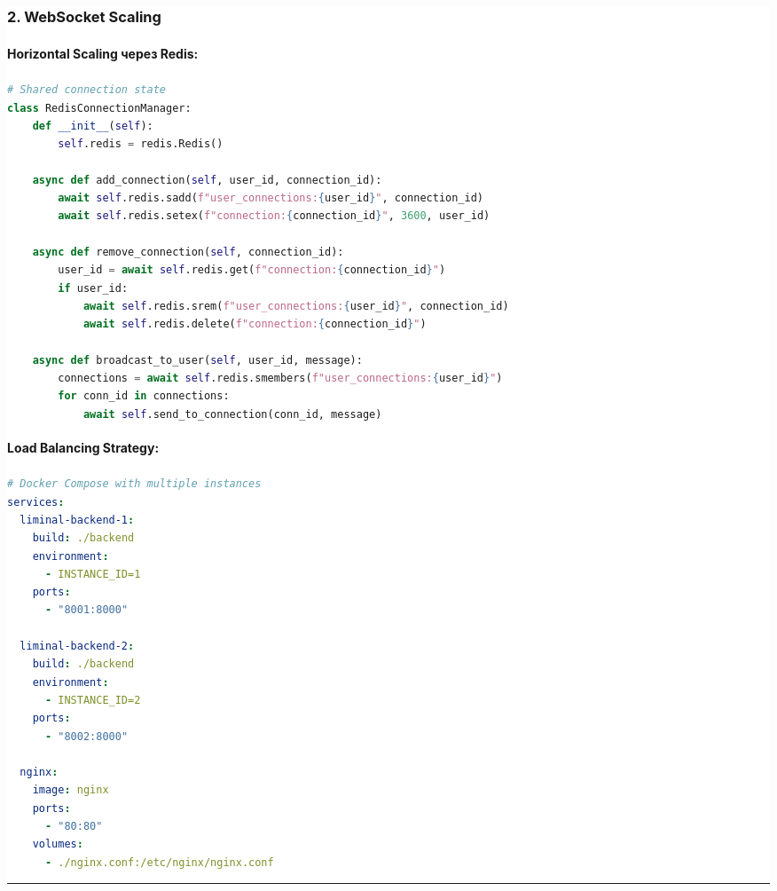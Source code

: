 ### **2. WebSocket Scaling**

#### **Horizontal Scaling через Redis:**
```python
# Shared connection state
class RedisConnectionManager:
    def __init__(self):
        self.redis = redis.Redis()
        
    async def add_connection(self, user_id, connection_id):
        await self.redis.sadd(f"user_connections:{user_id}", connection_id)
        await self.redis.setex(f"connection:{connection_id}", 3600, user_id)
        
    async def remove_connection(self, connection_id):
        user_id = await self.redis.get(f"connection:{connection_id}")
        if user_id:
            await self.redis.srem(f"user_connections:{user_id}", connection_id)
            await self.redis.delete(f"connection:{connection_id}")
            
    async def broadcast_to_user(self, user_id, message):
        connections = await self.redis.smembers(f"user_connections:{user_id}")
        for conn_id in connections:
            await self.send_to_connection(conn_id, message)
```

#### **Load Balancing Strategy:**
```yaml
# Docker Compose with multiple instances
services:
  liminal-backend-1:
    build: ./backend
    environment:
      - INSTANCE_ID=1
    ports:
      - "8001:8000"
      
  liminal-backend-2:
    build: ./backend
    environment:
      - INSTANCE_ID=2
    ports:
      - "8002:8000"
      
  nginx:
    image: nginx
    ports:
      - "80:80"
    volumes:
      - ./nginx.conf:/etc/nginx/nginx.conf
```

---
